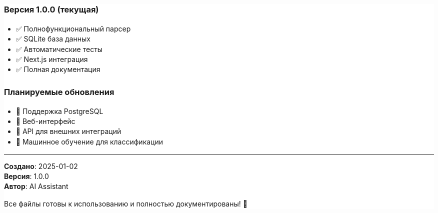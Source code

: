 ### Версия 1.0.0 (текущая)
- ✅ Полнофункциональный парсер
- ✅ SQLite база данных
- ✅ Автоматические тесты
- ✅ Next.js интеграция
- ✅ Полная документация

### Планируемые обновления
- 🔄 Поддержка PostgreSQL
- 🔄 Веб-интерфейс
- 🔄 API для внешних интеграций
- 🔄 Машинное обучение для классификации

---

**Создано**: 2025-01-02  
**Версия**: 1.0.0  
**Автор**: AI Assistant  

Все файлы готовы к использованию и полностью документированы! 🎉












